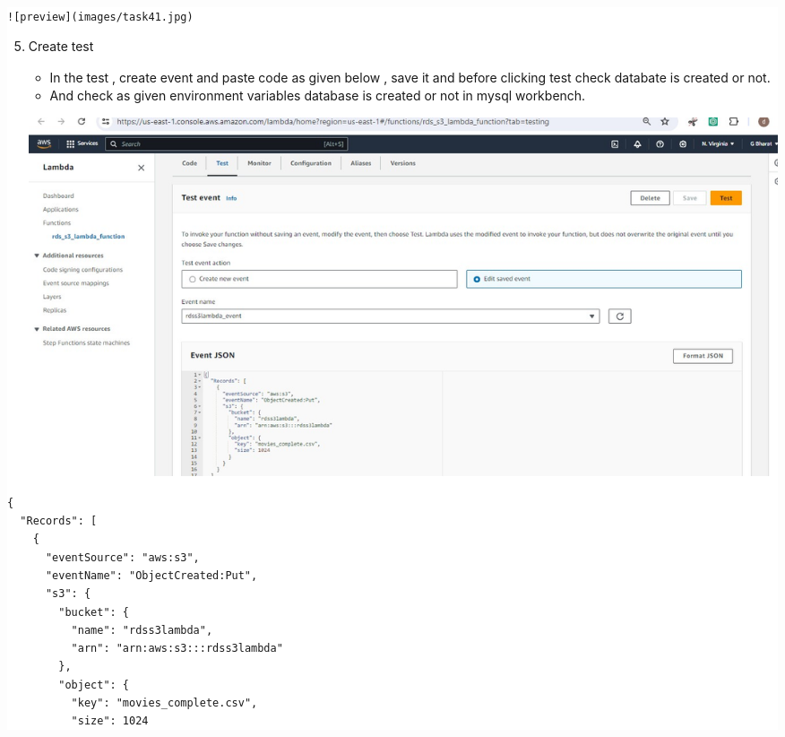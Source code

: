     ![preview](images/task41.jpg)

5. Create test
    
    *  In the test , create event and paste code as given below , save it and before clicking  test check databate is created or not.
    *  And check as given environment variables database is created or not in mysql workbench.

    ![preview](images/task42.jpg)  

```
{
  "Records": [
    {
      "eventSource": "aws:s3",
      "eventName": "ObjectCreated:Put",
      "s3": {
        "bucket": {
          "name": "rdss3lambda",
          "arn": "arn:aws:s3:::rdss3lambda"
        },
        "object": {
          "key": "movies_complete.csv",
          "size": 1024
```